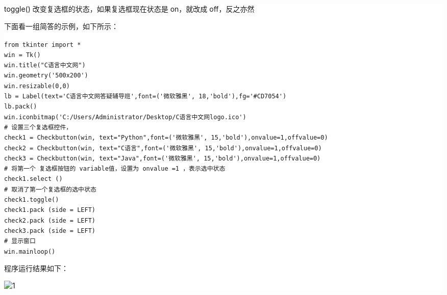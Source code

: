 <td>
toggle()</td>
<td>
改变复选框的状态，如果复选框现在状态是 on，就改成 off，反之亦然</td>
</tr>
</tbody>
</table>
<br />

下面看一组简答的示例，如下所示：

	from tkinter import *
	win = Tk()
	win.title("C语言中文网")
	win.geometry('500x200')
	win.resizable(0,0)
	lb = Label(text='C语言中文网答疑辅导班',font=('微软雅黑', 18,'bold'),fg='#CD7054')
	lb.pack()
	win.iconbitmap('C:/Users/Administrator/Desktop/C语言中文网logo.ico')
	# 设置三个复选框控件，
	check1 = Checkbutton(win, text="Python",font=('微软雅黑', 15,'bold'),onvalue=1,offvalue=0)
	check2 = Checkbutton(win, text="C语言",font=('微软雅黑', 15,'bold'),onvalue=1,offvalue=0)
	check3 = Checkbutton(win, text="Java",font=('微软雅黑', 15,'bold'),onvalue=1,offvalue=0)
	# 将第一个 复选框按钮的 variable值，设置为 onvalue =1 ，表示选中状态
	check1.select ()
	# 取消了第一个复选框的选中状态
	check1.toggle()
	check1.pack (side = LEFT)
	check2.pack (side = LEFT)
	check3.pack (side = LEFT)
	# 显示窗口
	win.mainloop()

程序运行结果如下：

![1](http://c.biancheng.net/uploads/allimg/220105/111150B47-4.gif)